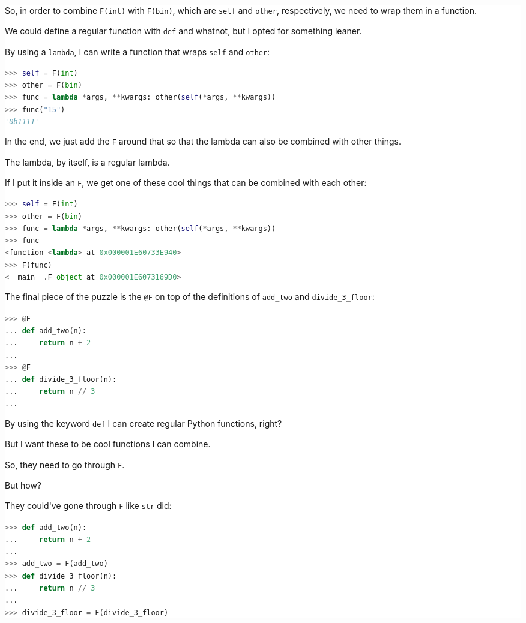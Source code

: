 So, in order to combine `F(int)` with `F(bin)`, which are `self` and `other`, respectively, we need to wrap them in a function.


We could define a regular function with `def` and whatnot, but I opted for something leaner.

By using a `lambda`, I can write a function that wraps `self` and `other`:

```py
>>> self = F(int)
>>> other = F(bin)
>>> func = lambda *args, **kwargs: other(self(*args, **kwargs))
>>> func("15")
'0b1111'
```


In the end, we just add the `F` around that so that the lambda can also be combined with other things.

The lambda, by itself, is a regular lambda.

If I put it inside an `F`, we get one of these cool things that can be combined with each other:

```py
>>> self = F(int)
>>> other = F(bin)
>>> func = lambda *args, **kwargs: other(self(*args, **kwargs))
>>> func
<function <lambda> at 0x000001E60733E940>
>>> F(func)
<__main__.F object at 0x000001E6073169D0>
```


The final piece of the puzzle is the `@F` on top of the definitions of `add_two` and `divide_3_floor`:

```py
>>> @F
... def add_two(n):
...     return n + 2
...
>>> @F
... def divide_3_floor(n):
...     return n // 3
...
```

By using the keyword `def` I can create regular Python functions, right?

But I want these to be cool functions I can combine.

So, they need to go through `F`.

But how?


They could've gone through `F` like `str` did:

```py
>>> def add_two(n):
...     return n + 2
...
>>> add_two = F(add_two)
>>> def divide_3_floor(n):
...     return n // 3
...
>>> divide_3_floor = F(divide_3_floor)
```
